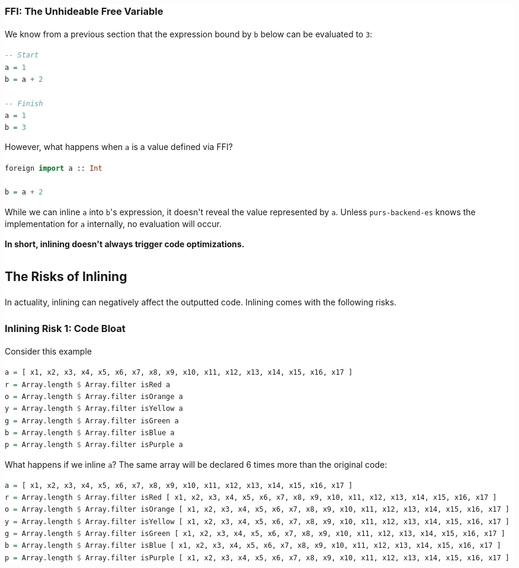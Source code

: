 ### FFI: The Unhideable Free Variable

We know from a previous section that the expression bound by `b` below can be evaluated to `3`:

```purs
-- Start
a = 1
b = a + 2

-- Finish
a = 1
b = 3
```

However, what happens when `a` is a value defined via FFI?

```purs
foreign import a :: Int

b = a + 2
```

While we can inline `a` into `b`'s expression, it doesn't reveal the value represented by `a`. Unless `purs-backend-es` knows the implementation for `a` internally, no evaluation will occur.

**In short, inlining doesn't always trigger code optimizations.**

## The Risks of Inlining

In actuality, inlining can negatively affect the outputted code. Inlining comes with the following risks.

### Inlining Risk 1: Code Bloat

Consider this example

```purs
a = [ x1, x2, x3, x4, x5, x6, x7, x8, x9, x10, x11, x12, x13, x14, x15, x16, x17 ]
r = Array.length $ Array.filter isRed a
o = Array.length $ Array.filter isOrange a
y = Array.length $ Array.filter isYellow a
g = Array.length $ Array.filter isGreen a
b = Array.length $ Array.filter isBlue a
p = Array.length $ Array.filter isPurple a
```

What happens if we inline `a`? The same array will be declared 6 times more than the original code:

```purs
a = [ x1, x2, x3, x4, x5, x6, x7, x8, x9, x10, x11, x12, x13, x14, x15, x16, x17 ]
r = Array.length $ Array.filter isRed [ x1, x2, x3, x4, x5, x6, x7, x8, x9, x10, x11, x12, x13, x14, x15, x16, x17 ]
o = Array.length $ Array.filter isOrange [ x1, x2, x3, x4, x5, x6, x7, x8, x9, x10, x11, x12, x13, x14, x15, x16, x17 ]
y = Array.length $ Array.filter isYellow [ x1, x2, x3, x4, x5, x6, x7, x8, x9, x10, x11, x12, x13, x14, x15, x16, x17 ]
g = Array.length $ Array.filter isGreen [ x1, x2, x3, x4, x5, x6, x7, x8, x9, x10, x11, x12, x13, x14, x15, x16, x17 ]
b = Array.length $ Array.filter isBlue [ x1, x2, x3, x4, x5, x6, x7, x8, x9, x10, x11, x12, x13, x14, x15, x16, x17 ]
p = Array.length $ Array.filter isPurple [ x1, x2, x3, x4, x5, x6, x7, x8, x9, x10, x11, x12, x13, x14, x15, x16, x17 ]
```
